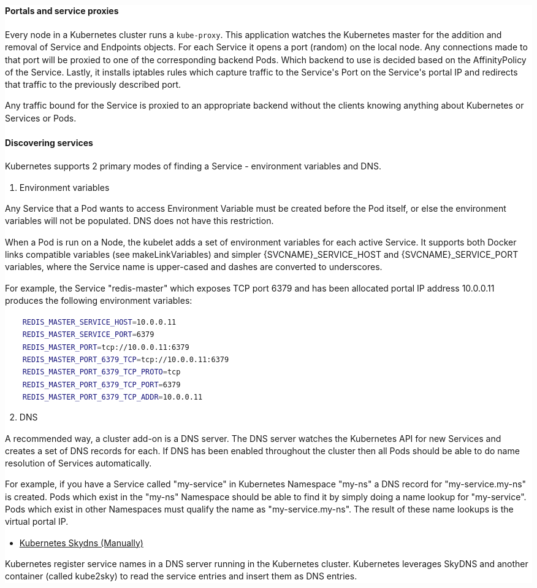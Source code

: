 #### Portals and service proxies

Every node in a Kubernetes cluster runs a `kube-proxy`. This application watches the Kubernetes master for the addition and removal of Service and Endpoints objects. For each Service it opens a port (random) on the local node. Any connections made to that port will be proxied to one of the corresponding backend Pods. Which backend to use is decided based on the AffinityPolicy of the Service. Lastly, it installs iptables rules which capture traffic to the Service's Port on the Service's portal IP and redirects that traffic to the previously described port.

Any traffic bound for the Service is proxied to an appropriate backend without the clients knowing anything about Kubernetes or Services or Pods.

#### Discovering services

Kubernetes supports 2 primary modes of finding a Service - environment variables and DNS.

1. Environment variables

Any Service that a Pod wants to access Environment Variable must be created before the Pod itself, or else the environment variables will not be populated. DNS does not have this restriction.

When a Pod is run on a Node, the kubelet adds a set of environment variables for each active Service. It supports both Docker links compatible variables (see makeLinkVariables) and simpler {SVCNAME}_SERVICE_HOST and {SVCNAME}_SERVICE_PORT variables, where the Service name is upper-cased and dashes are converted to underscores.

For example, the Service "redis-master" which exposes TCP port 6379 and has been allocated portal IP address 10.0.0.11 produces the following environment variables:

```bash
    REDIS_MASTER_SERVICE_HOST=10.0.0.11
    REDIS_MASTER_SERVICE_PORT=6379
    REDIS_MASTER_PORT=tcp://10.0.0.11:6379
    REDIS_MASTER_PORT_6379_TCP=tcp://10.0.0.11:6379
    REDIS_MASTER_PORT_6379_TCP_PROTO=tcp
    REDIS_MASTER_PORT_6379_TCP_PORT=6379
    REDIS_MASTER_PORT_6379_TCP_ADDR=10.0.0.11
```

2. DNS

A recommended way, a cluster add-on is a DNS server. The DNS server watches the Kubernetes API for new Services and creates a set of DNS records for each. If DNS has been enabled throughout the cluster then all Pods should be able to do name resolution of Services automatically.

For example, if you have a Service called "my-service" in Kubernetes Namespace "my-ns" a DNS record for "my-service.my-ns" is created. Pods which exist in the "my-ns" Namespace should be able to find it by simply doing a name lookup for "my-service". Pods which exist in other Namespaces must qualify the name as "my-service.my-ns". The result of these name lookups is the virtual portal IP.

* [Kubernetes Skydns (Manually)](http://www.dasblinkenlichten.com/kubernetes-dns-config-on-bare-metal/)

Kubernetes register service names in a DNS server running in the Kubernetes cluster. Kubernetes leverages SkyDNS and another container (called kube2sky) to read the service entries and insert them as DNS entries.
